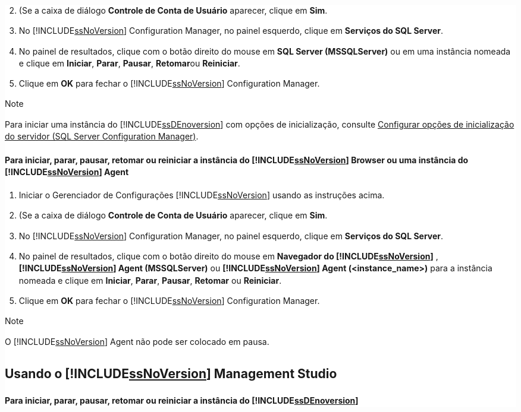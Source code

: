 2.  (Se a caixa de diálogo **Controle de Conta de Usuário** aparecer, clique em **Sim**.  
  
3.  No [!INCLUDE[ssNoVersion](../../includes/ssnoversion-md.md)] Configuration Manager, no painel esquerdo, clique em **Serviços do SQL Server**.  
  
4.  No painel de resultados, clique com o botão direito do mouse em **SQL Server (MSSQLServer)** ou em uma instância nomeada e clique em **Iniciar**, **Parar**, **Pausar**, **Retomar**ou **Reiniciar**.  
  
5.  Clique em **OK** para fechar o [!INCLUDE[ssNoVersion](../../includes/ssnoversion-md.md)] Configuration Manager.  
  
> [!NOTE]  
>  Para iniciar uma instância do [!INCLUDE[ssDEnoversion](../../includes/ssdenoversion-md.md)] com opções de inicialização, consulte [Configurar opções de inicialização do servidor &#40;SQL Server Configuration Manager&#41;](../../database-engine/configure-windows/scm-services-configure-server-startup-options.md).  
  
#### <a name="to-start-stop-pause-resume-or-restart-the-includessnoversionincludesssnoversion-mdmd-browser-or-an-instance-of-the-includessnoversionincludesssnoversion-mdmd-agent"></a>Para iniciar, parar, pausar, retomar ou reiniciar a instância do [!INCLUDE[ssNoVersion](../../includes/ssnoversion-md.md)] Browser ou uma instância do [!INCLUDE[ssNoVersion](../../includes/ssnoversion-md.md)] Agent  
  
1.  Iniciar o Gerenciador de Configurações [!INCLUDE[ssNoVersion](../../includes/ssnoversion-md.md)] usando as instruções acima.  
  
2.  (Se a caixa de diálogo **Controle de Conta de Usuário** aparecer, clique em **Sim**.  
  
3.  No [!INCLUDE[ssNoVersion](../../includes/ssnoversion-md.md)] Configuration Manager, no painel esquerdo, clique em **Serviços do SQL Server**.  
  
4.  No painel de resultados, clique com o botão direito do mouse em **Navegador do [!INCLUDE[ssNoVersion](../../includes/ssnoversion-md.md)]** , **[!INCLUDE[ssNoVersion](../../includes/ssnoversion-md.md)] Agent (MSSQLServer)** ou **[!INCLUDE[ssNoVersion](../../includes/ssnoversion-md.md)] Agent (<instance_name>)** para a instância nomeada e clique em **Iniciar**, **Parar**, **Pausar**, **Retomar** ou **Reiniciar**.  
  
5.  Clique em **OK** para fechar o [!INCLUDE[ssNoVersion](../../includes/ssnoversion-md.md)] Configuration Manager.  
  
> [!NOTE]  
>  O [!INCLUDE[ssNoVersion](../../includes/ssnoversion-md.md)] Agent não pode ser colocado em pausa.  
  
##  <a name="SSMSProcedure"></a> Usando o [!INCLUDE[ssNoVersion](../../includes/ssnoversion-md.md)] Management Studio  
  
#### <a name="to-start-stop-pause-resume-or-restart-the-an-instance-of-the-includessdenoversionincludesssdenoversion-mdmd"></a>Para iniciar, parar, pausar, retomar ou reiniciar a instância do [!INCLUDE[ssDEnoversion](../../includes/ssdenoversion-md.md)]  
  